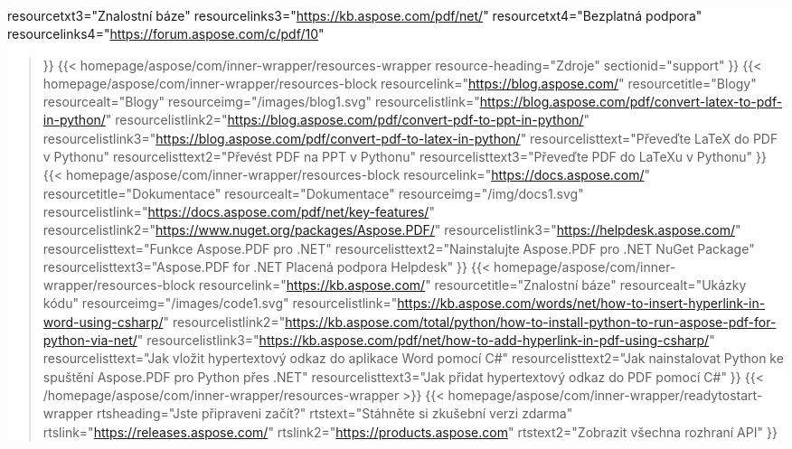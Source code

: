  resourcetxt3="Znalostní báze"
 resourcelinks3="https://kb.aspose.com/pdf/net/"
 resourcetxt4="Bezplatná podpora"
 resourcelinks4="https://forum.aspose.com/c/pdf/10"
>}}
{{< homepage/aspose/com/inner-wrapper/resources-wrapper
 resource-heading="Zdroje"
 sectionid="support"
>}}
{{< homepage/aspose/com/inner-wrapper/resources-block
 resourcelink="https://blog.aspose.com/"
 resourcetitle="Blogy"
 resourcealt="Blogy"
 resourceimg="/images/blog1.svg"
 resourcelistlink="https://blog.aspose.com/pdf/convert-latex-to-pdf-in-python/"
 resourcelistlink2="https://blog.aspose.com/pdf/convert-pdf-to-ppt-in-python/"
 resourcelistlink3="https://blog.aspose.com/pdf/convert-pdf-to-latex-in-python/"
 resourcelisttext="Převeďte LaTeX do PDF v Pythonu"
 resourcelisttext2="Převést PDF na PPT v Pythonu"
 resourcelisttext3="Převeďte PDF do LaTeXu v Pythonu"
>}}
{{< homepage/aspose/com/inner-wrapper/resources-block
 resourcelink="https://docs.aspose.com/"
 resourcetitle="Dokumentace"
 resourcealt="Dokumentace"
 resourceimg="/img/docs1.svg"
 resourcelistlink="https://docs.aspose.com/pdf/net/key-features/"
 resourcelistlink2="https://www.nuget.org/packages/Aspose.PDF/"
 resourcelistlink3="https://helpdesk.aspose.com/"
 resourcelisttext="Funkce Aspose.PDF pro .NET"
 resourcelisttext2="Nainstalujte Aspose.PDF pro .NET NuGet Package"
 resourcelisttext3="Aspose.PDF for .NET Placená podpora Helpdesk"
>}}
{{< homepage/aspose/com/inner-wrapper/resources-block
 resourcelink="https://kb.aspose.com/"
 resourcetitle="Znalostní báze"
 resourcealt="Ukázky kódu"
 resourceimg="/images/code1.svg"
 resourcelistlink="https://kb.aspose.com/words/net/how-to-insert-hyperlink-in-word-using-csharp/"
 resourcelistlink2="https://kb.aspose.com/total/python/how-to-install-python-to-run-aspose-pdf-for-python-via-net/"
 resourcelistlink3="https://kb.aspose.com/pdf/net/how-to-add-hyperlink-in-pdf-using-csharp/"
 resourcelisttext="Jak vložit hypertextový odkaz do aplikace Word pomocí C#"
resourcelisttext2="Jak nainstalovat Python ke spuštění Aspose.PDF pro Python přes .NET"
resourcelisttext3="Jak přidat hypertextový odkaz do PDF pomocí C#"
>}}
{{< /homepage/aspose/com/inner-wrapper/resources-wrapper >}}
{{< homepage/aspose/com/inner-wrapper/readytostart-wrapper
rtsheading="Jste připraveni začít?"
rtstext="Stáhněte si zkušební verzi zdarma"
rtslink="https://releases.aspose.com/"
rtslink2="https://products.aspose.com"
rtstext2="Zobrazit všechna rozhraní API"
>}}
